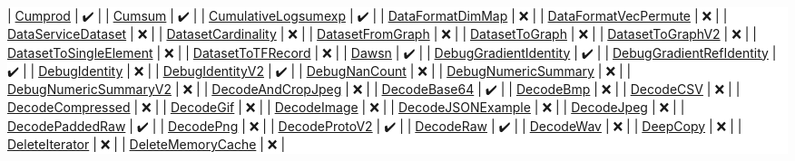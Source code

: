 | <a id=Cumprod href="/tf/raw_ops/Cumprod.md">Cumprod</a> | ✔️ |
| <a id=Cumsum href="/tf/raw_ops/Cumsum.md">Cumsum</a> | ✔️ |
| <a id=CumulativeLogsumexp href="/tf/raw_ops/CumulativeLogsumexp.md">CumulativeLogsumexp</a> | ✔️ |
| <a id=DataFormatDimMap href="/tf/raw_ops/DataFormatDimMap.md">DataFormatDimMap</a> | ❌ |
| <a id=DataFormatVecPermute href="/tf/raw_ops/DataFormatVecPermute.md">DataFormatVecPermute</a> | ❌ |
| <a id=DataServiceDataset href="/tf/raw_ops/DataServiceDataset.md">DataServiceDataset</a> | ❌ |
| <a id=DatasetCardinality href="/tf/raw_ops/DatasetCardinality.md">DatasetCardinality</a> | ❌ |
| <a id=DatasetFromGraph href="/tf/raw_ops/DatasetFromGraph.md">DatasetFromGraph</a> | ❌ |
| <a id=DatasetToGraph href="/tf/raw_ops/DatasetToGraph.md">DatasetToGraph</a> | ❌ |
| <a id=DatasetToGraphV2 href="/tf/raw_ops/DatasetToGraphV2.md">DatasetToGraphV2</a> | ❌ |
| <a id=DatasetToSingleElement href="/tf/raw_ops/DatasetToSingleElement.md">DatasetToSingleElement</a> | ❌ |
| <a id=DatasetToTFRecord href="/tf/raw_ops/DatasetToTFRecord.md">DatasetToTFRecord</a> | ❌ |
| <a id=Dawsn href="/tf/raw_ops/Dawsn.md">Dawsn</a> | ✔️ |
| <a id=DebugGradientIdentity href="/tf/raw_ops/DebugGradientIdentity.md">DebugGradientIdentity</a> | ✔️ |
| <a id=DebugGradientRefIdentity href="/tf/raw_ops/DebugGradientRefIdentity.md">DebugGradientRefIdentity</a> | ✔️ |
| <a id=DebugIdentity href="/tf/raw_ops/DebugIdentity.md">DebugIdentity</a> | ❌ |
| <a id=DebugIdentityV2 href="/tf/raw_ops/DebugIdentityV2.md">DebugIdentityV2</a> | ✔️ |
| <a id=DebugNanCount href="/tf/raw_ops/DebugNanCount.md">DebugNanCount</a> | ❌ |
| <a id=DebugNumericSummary href="/tf/raw_ops/DebugNumericSummary.md">DebugNumericSummary</a> | ❌ |
| <a id=DebugNumericSummaryV2 href="/tf/raw_ops/DebugNumericSummaryV2.md">DebugNumericSummaryV2</a> | ❌ |
| <a id=DecodeAndCropJpeg href="/tf/raw_ops/DecodeAndCropJpeg.md">DecodeAndCropJpeg</a> | ❌ |
| <a id=DecodeBase64 href="/tf/raw_ops/DecodeBase64.md">DecodeBase64</a> | ✔️ |
| <a id=DecodeBmp href="/tf/raw_ops/DecodeBmp.md">DecodeBmp</a> | ❌ |
| <a id=DecodeCSV href="/tf/raw_ops/DecodeCSV.md">DecodeCSV</a> | ❌ |
| <a id=DecodeCompressed href="/tf/raw_ops/DecodeCompressed.md">DecodeCompressed</a> | ❌ |
| <a id=DecodeGif href="/tf/raw_ops/DecodeGif.md">DecodeGif</a> | ❌ |
| <a id=DecodeImage href="/tf/raw_ops/DecodeImage.md">DecodeImage</a> | ❌ |
| <a id=DecodeJSONExample href="/tf/raw_ops/DecodeJSONExample.md">DecodeJSONExample</a> | ❌ |
| <a id=DecodeJpeg href="/tf/raw_ops/DecodeJpeg.md">DecodeJpeg</a> | ❌ |
| <a id=DecodePaddedRaw href="/tf/raw_ops/DecodePaddedRaw.md">DecodePaddedRaw</a> | ✔️ |
| <a id=DecodePng href="/tf/raw_ops/DecodePng.md">DecodePng</a> | ❌ |
| <a id=DecodeProtoV2 href="/tf/raw_ops/DecodeProtoV2.md">DecodeProtoV2</a> | ✔️ |
| <a id=DecodeRaw href="/tf/raw_ops/DecodeRaw.md">DecodeRaw</a> | ✔️ |
| <a id=DecodeWav href="/tf/raw_ops/DecodeWav.md">DecodeWav</a> | ❌ |
| <a id=DeepCopy href="/tf/raw_ops/DeepCopy.md">DeepCopy</a> | ❌ |
| <a id=DeleteIterator href="/tf/raw_ops/DeleteIterator.md">DeleteIterator</a> | ❌ |
| <a id=DeleteMemoryCache href="/tf/raw_ops/DeleteMemoryCache.md">DeleteMemoryCache</a> | ❌ |